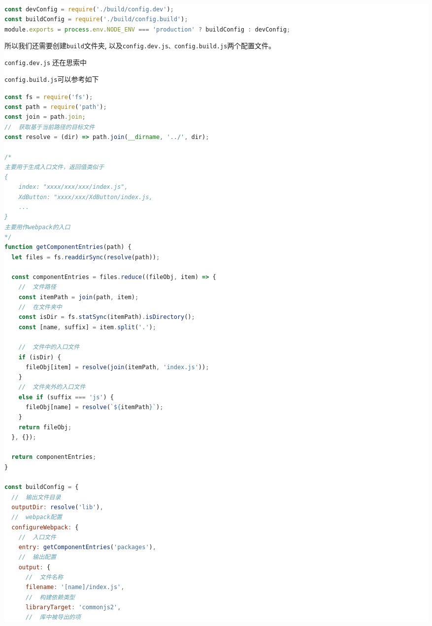 ```js
const devConfig = require('./build/config.dev');
const buildConfig = require('./build/config.build');
module.exports = process.env.NODE_ENV === 'production' ? buildConfig : devConfig;
```

所以我们还需要创建`build`文件夹, 以及`config.dev.js、config.build.js`两个配置文件。

`config.dev.js` 还在思索中

`config.build.js`可以参考如下

```js
const fs = require('fs');
const path = require('path');
const join = path.join;
//  获取基于当前路径的目标文件
const resolve = (dir) => path.join(__dirname, '../', dir);

/*
主要用于生成入口文件，返回值类似于
{
	index: "xxxx/xxx/xxx/index.js",
	XdButton: "xxxx/xxx/XdButton/index.js,
	...
}
主要用作webpack的入口
*/
function getComponentEntries(path) {
  let files = fs.readdirSync(resolve(path));

  const componentEntries = files.reduce((fileObj, item) => {
    //  文件路径
    const itemPath = join(path, item);
    //  在文件夹中
    const isDir = fs.statSync(itemPath).isDirectory();
    const [name, suffix] = item.split('.');

    //  文件中的入口文件
    if (isDir) {
      fileObj[item] = resolve(join(itemPath, 'index.js'));
    }
    //  文件夹外的入口文件
    else if (suffix === 'js') {
      fileObj[name] = resolve(`${itemPath}`);
    }
    return fileObj;
  }, {});

  return componentEntries;
}

const buildConfig = {
  //  输出文件目录
  outputDir: resolve('lib'),
  //  webpack配置
  configureWebpack: {
    //  入口文件
    entry: getComponentEntries('packages'),
    //  输出配置
    output: {
      //  文件名称
      filename: '[name]/index.js',
      //  构建依赖类型
      libraryTarget: 'commonjs2',
      //  库中被导出的项
```